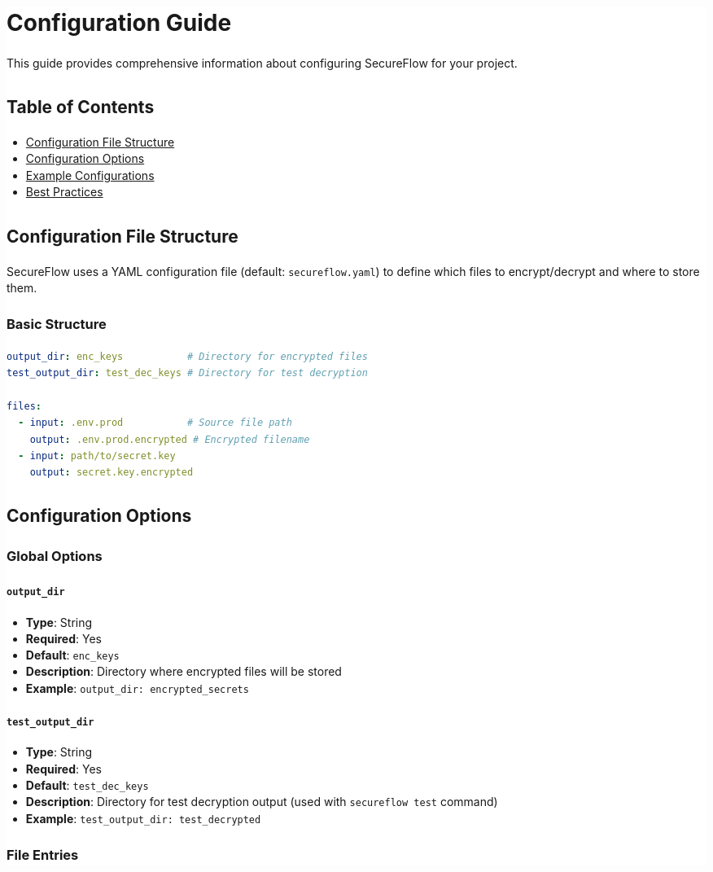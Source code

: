 # Configuration Guide

This guide provides comprehensive information about configuring SecureFlow for your project.

## Table of Contents

- [Configuration File Structure](#configuration-file-structure)
- [Configuration Options](#configuration-options)
- [Example Configurations](#example-configurations)
- [Best Practices](#best-practices)

## Configuration File Structure

SecureFlow uses a YAML configuration file (default: `secureflow.yaml`) to define which files to encrypt/decrypt and where to store them.

### Basic Structure

```yaml
output_dir: enc_keys           # Directory for encrypted files
test_output_dir: test_dec_keys # Directory for test decryption

files:
  - input: .env.prod           # Source file path
    output: .env.prod.encrypted # Encrypted filename
  - input: path/to/secret.key
    output: secret.key.encrypted
```

## Configuration Options

### Global Options

#### `output_dir`
- **Type**: String
- **Required**: Yes
- **Default**: `enc_keys`
- **Description**: Directory where encrypted files will be stored
- **Example**: `output_dir: encrypted_secrets`

#### `test_output_dir`
- **Type**: String
- **Required**: Yes
- **Default**: `test_dec_keys`
- **Description**: Directory for test decryption output (used with `secureflow test` command)
- **Example**: `test_output_dir: test_decrypted`

### File Entries
